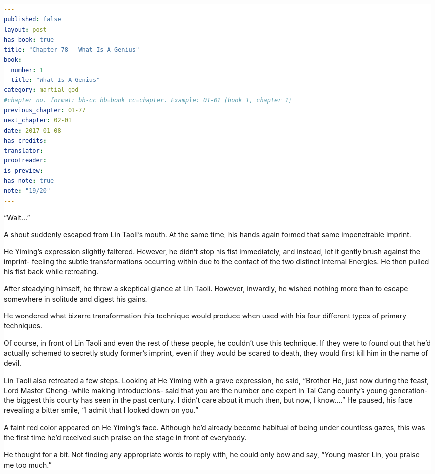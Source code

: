 ```yaml
---
published: false
layout: post
has_book: true
title: "Chapter 78 - What Is A Genius"
book:
  number: 1
  title: "What Is A Genius"
category: martial-god
#chapter no. format: bb-cc bb=book cc=chapter. Example: 01-01 (book 1, chapter 1)
previous_chapter: 01-77
next_chapter: 02-01
date: 2017-01-08
has_credits:
translator:
proofreader:
is_preview:
has_note: true
note: "19/20"
---
```

“Wait…”

A shout suddenly escaped from Lin Taoli’s mouth. At the same time, his hands again formed that same impenetrable imprint.

He Yiming’s expression slightly faltered. However, he didn’t stop his fist immediately, and instead, let it gently brush against the imprint- feeling the subtle transformations occurring within due to the contact of the two distinct Internal Energies. He then pulled his fist back while retreating.

After steadying himself, he threw a skeptical glance at Lin Taoli. However, inwardly, he wished nothing more than to escape somewhere in solitude and digest his gains.

He wondered what bizarre transformation this technique would produce when used with his four different types of primary techniques.


Of course, in front of Lin Taoli and even the rest of these people, he couldn’t use this technique. If they were to found out that he’d actually schemed to secretly study former’s imprint, even if they would be scared to death, they would first kill him in the name of devil.

Lin Taoli also retreated a few steps. Looking at He Yiming with a grave expression, he said, “Brother He, just now during the feast, Lord Master Cheng- while making introductions- said that you are the number one expert in Tai Cang county’s young generation- the biggest this county has seen in the past century. I didn’t care about it much then, but now, I know….” He paused, his face revealing a bitter smile, “I admit that I looked down on you.”

A faint red color appeared on He Yiming’s face.  Although he’d already become habitual of being under countless gazes, this was the first time he’d received such praise on the stage in front of everybody.

He thought for a bit. Not finding any appropriate words to reply with, he could only bow and say, “Young master Lin, you praise me too much.”
